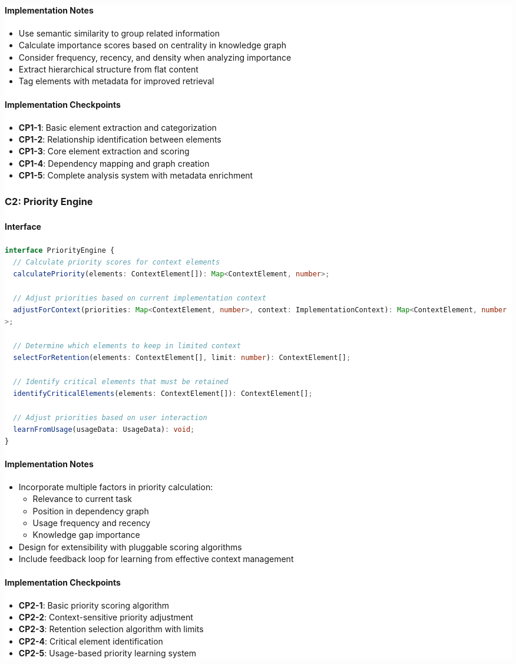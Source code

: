 #### Implementation Notes
- Use semantic similarity to group related information
- Calculate importance scores based on centrality in knowledge graph
- Consider frequency, recency, and density when analyzing importance
- Extract hierarchical structure from flat content
- Tag elements with metadata for improved retrieval

#### Implementation Checkpoints
- **CP1-1**: Basic element extraction and categorization
- **CP1-2**: Relationship identification between elements
- **CP1-3**: Core element extraction and scoring
- **CP1-4**: Dependency mapping and graph creation
- **CP1-5**: Complete analysis system with metadata enrichment

### C2: Priority Engine

#### Interface
```typescript
interface PriorityEngine {
  // Calculate priority scores for context elements
  calculatePriority(elements: ContextElement[]): Map<ContextElement, number>;
  
  // Adjust priorities based on current implementation context
  adjustForContext(priorities: Map<ContextElement, number>, context: ImplementationContext): Map<ContextElement, number>;
  
  // Determine which elements to keep in limited context
  selectForRetention(elements: ContextElement[], limit: number): ContextElement[];
  
  // Identify critical elements that must be retained
  identifyCriticalElements(elements: ContextElement[]): ContextElement[];
  
  // Adjust priorities based on user interaction
  learnFromUsage(usageData: UsageData): void;
}
```

#### Implementation Notes
- Incorporate multiple factors in priority calculation:
  - Relevance to current task
  - Position in dependency graph
  - Usage frequency and recency
  - Knowledge gap importance
- Design for extensibility with pluggable scoring algorithms
- Include feedback loop for learning from effective context management

#### Implementation Checkpoints
- **CP2-1**: Basic priority scoring algorithm
- **CP2-2**: Context-sensitive priority adjustment
- **CP2-3**: Retention selection algorithm with limits
- **CP2-4**: Critical element identification
- **CP2-5**: Usage-based priority learning system
